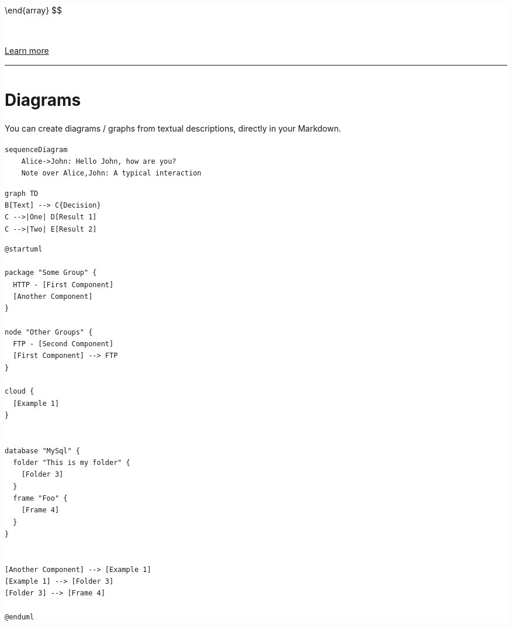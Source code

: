 \end{array}
$$

<br>

[Learn more](https://sli.dev/guide/syntax#latex)

---

# Diagrams

You can create diagrams / graphs from textual descriptions, directly in your Markdown.

<div class="grid grid-cols-3 gap-10 pt-4 -mb-6">

```mermaid {scale: 0.5}
sequenceDiagram
    Alice->John: Hello John, how are you?
    Note over Alice,John: A typical interaction
```

```mermaid {theme: 'neutral', scale: 0.8}
graph TD
B[Text] --> C{Decision}
C -->|One| D[Result 1]
C -->|Two| E[Result 2]
```

```plantuml {scale: 0.7}
@startuml

package "Some Group" {
  HTTP - [First Component]
  [Another Component]
}

node "Other Groups" {
  FTP - [Second Component]
  [First Component] --> FTP
}

cloud {
  [Example 1]
}


database "MySql" {
  folder "This is my folder" {
    [Folder 3]
  }
  frame "Foo" {
    [Frame 4]
  }
}


[Another Component] --> [Example 1]
[Example 1] --> [Folder 3]
[Folder 3] --> [Frame 4]

@enduml
```
